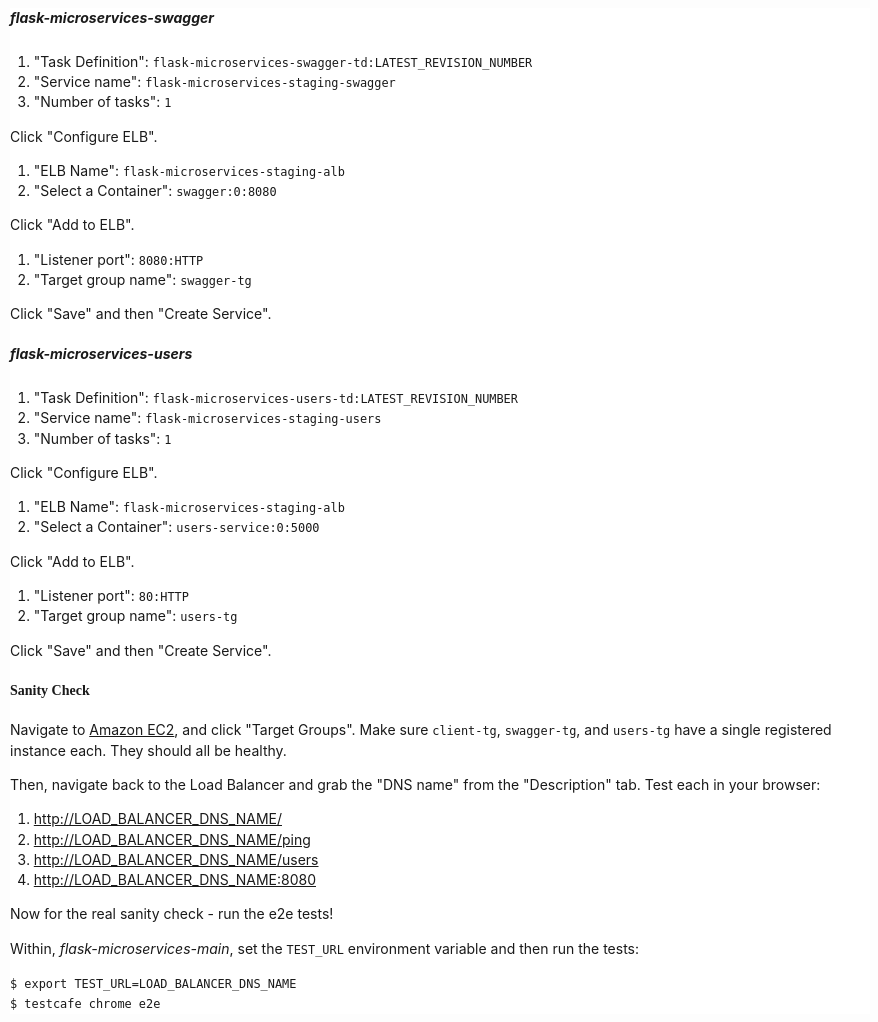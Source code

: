 ##### *flask-microservices-swagger*

1. "Task Definition": `flask-microservices-swagger-td:LATEST_REVISION_NUMBER`
1. "Service name": `flask-microservices-staging-swagger`
1. "Number of tasks": `1`

Click "Configure ELB".

1. "ELB Name": `flask-microservices-staging-alb`
1. "Select a Container": `swagger:0:8080`

Click "Add to ELB".

1. "Listener port": `8080:HTTP`
1. "Target group name": `swagger-tg`

Click "Save" and then "Create Service".

##### *flask-microservices-users*

1. "Task Definition": `flask-microservices-users-td:LATEST_REVISION_NUMBER`
1. "Service name": `flask-microservices-staging-users`
1. "Number of tasks": `1`

Click "Configure ELB".

1. "ELB Name": `flask-microservices-staging-alb`
1. "Select a Container": `users-service:0:5000`

Click "Add to ELB".

1. "Listener port": `80:HTTP`
1. "Target group name": `users-tg`

Click "Save" and then "Create Service".

#### <span style="font-family:'Montserrat', 'sans-serif';">Sanity Check</span>

Navigate to [Amazon EC2](https://console.aws.amazon.com/ec2/), and click "Target Groups". Make sure `client-tg`, `swagger-tg`, and `users-tg` have a single registered instance each. They should all be healthy.

Then, navigate back to the Load Balancer and grab the "DNS name" from the "Description" tab. Test each in your browser:

1. [http://LOAD_BALANCER_DNS_NAME/](http://LOAD_BALANCER_DNS_NAME/)
1. [http://LOAD_BALANCER_DNS_NAME/ping](http://LOAD_BALANCER_DNS_NAME/ping)
1. [http://LOAD_BALANCER_DNS_NAME/users](http://LOAD_BALANCER_DNS_NAME/users)
1. [http://LOAD_BALANCER_DNS_NAME:8080](http://LOAD_BALANCER_DNS_NAME:8080)

Now for the real sanity check - run the e2e tests!

Within, *flask-microservices-main*, set the `TEST_URL` environment variable and then run the tests:

```sh
$ export TEST_URL=LOAD_BALANCER_DNS_NAME
$ testcafe chrome e2e
```
